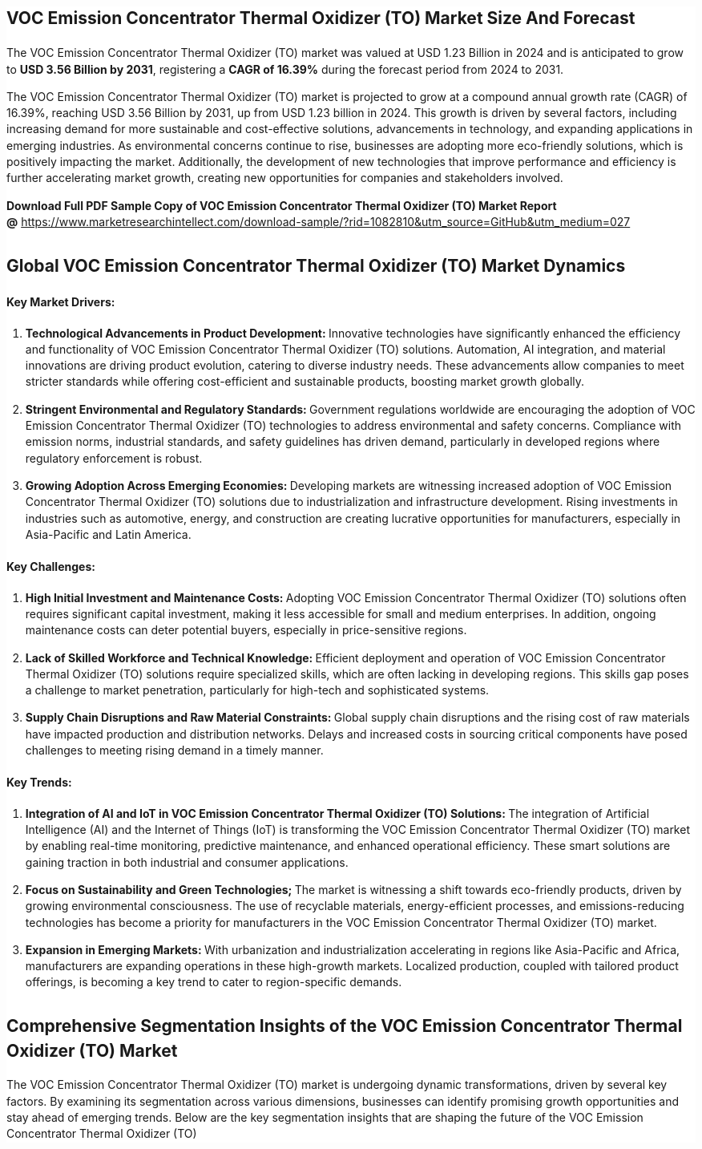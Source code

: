 <h2>VOC Emission Concentrator Thermal Oxidizer (TO) Market Size And Forecast</h2><p>The VOC Emission Concentrator Thermal Oxidizer (TO) market was valued at USD 1.23 Billion in 2024 and is anticipated to grow to <strong>USD 3.56 Billion by 2031</strong>, registering a <strong>CAGR of 16.39%</strong> during the forecast period from 2024 to 2031.</p><p>The VOC Emission Concentrator Thermal Oxidizer (TO) market is projected to grow at a compound annual growth rate (CAGR) of 16.39%, reaching USD 3.56 Billion by 2031, up from USD 1.23 billion in 2024. This growth is driven by several factors, including increasing demand for more sustainable and cost-effective solutions, advancements in technology, and expanding applications in emerging industries. As environmental concerns continue to rise, businesses are adopting more eco-friendly solutions, which is positively impacting the market. Additionally, the development of new technologies that improve performance and efficiency is further accelerating market growth, creating new opportunities for companies and stakeholders involved.</p><p><strong>Download Full PDF Sample Copy of VOC Emission Concentrator Thermal Oxidizer (TO) Market Report @</strong>&nbsp;<a href="https://www.marketresearchintellect.com/download-sample/?rid=1082810&amp;utm_source=GitHub&amp;utm_medium=027">https://www.marketresearchintellect.com/download-sample/?rid=1082810&amp;utm_source=GitHub&amp;utm_medium=027</a></p><h2>Global VOC Emission Concentrator Thermal Oxidizer (TO) Market Dynamics</h2><h4><strong>Key Market Drivers:</strong></h4><ol><li><p><strong>Technological Advancements in Product Development:&nbsp;</strong>Innovative technologies have significantly enhanced the efficiency and functionality of VOC Emission Concentrator Thermal Oxidizer (TO) solutions. Automation, AI integration, and material innovations are driving product evolution, catering to diverse industry needs. These advancements allow companies to meet stricter standards while offering cost-efficient and sustainable products, boosting market growth globally.</p></li><li><p><strong>Stringent Environmental and Regulatory Standards:&nbsp;</strong>Government regulations worldwide are encouraging the adoption of VOC Emission Concentrator Thermal Oxidizer (TO) technologies to address environmental and safety concerns. Compliance with emission norms, industrial standards, and safety guidelines has driven demand, particularly in developed regions where regulatory enforcement is robust.</p></li><li><p><strong>Growing Adoption Across Emerging Economies:&nbsp;</strong>Developing markets are witnessing increased adoption of VOC Emission Concentrator Thermal Oxidizer (TO) solutions due to industrialization and infrastructure development. Rising investments in industries such as automotive, energy, and construction are creating lucrative opportunities for manufacturers, especially in Asia-Pacific and Latin America.</p></li></ol><h4><strong>Key Challenges:</strong></h4><ol><li><p><strong>High Initial Investment and Maintenance Costs:&nbsp;</strong>Adopting VOC Emission Concentrator Thermal Oxidizer (TO) solutions often requires significant capital investment, making it less accessible for small and medium enterprises. In addition, ongoing maintenance costs can deter potential buyers, especially in price-sensitive regions.</p></li><li><p><strong>Lack of Skilled Workforce and Technical Knowledge:&nbsp;</strong>Efficient deployment and operation of VOC Emission Concentrator Thermal Oxidizer (TO) solutions require specialized skills, which are often lacking in developing regions. This skills gap poses a challenge to market penetration, particularly for high-tech and sophisticated systems.</p></li><li><p><strong>Supply Chain Disruptions and Raw Material Constraints:&nbsp;</strong>Global supply chain disruptions and the rising cost of raw materials have impacted production and distribution networks. Delays and increased costs in sourcing critical components have posed challenges to meeting rising demand in a timely manner.</p></li></ol><h4><strong>Key Trends:</strong></h4><ol><li><p><strong>Integration of AI and IoT in VOC Emission Concentrator Thermal Oxidizer (TO) Solutions:&nbsp;</strong>The integration of Artificial Intelligence (AI) and the Internet of Things (IoT) is transforming the VOC Emission Concentrator Thermal Oxidizer (TO) market by enabling real-time monitoring, predictive maintenance, and enhanced operational efficiency. These smart solutions are gaining traction in both industrial and consumer applications.</p></li><li><p><strong>Focus on Sustainability and Green Technologies;&nbsp;</strong>The market is witnessing a shift towards eco-friendly products, driven by growing environmental consciousness. The use of recyclable materials, energy-efficient processes, and emissions-reducing technologies has become a priority for manufacturers in the VOC Emission Concentrator Thermal Oxidizer (TO) market.</p></li><li><p><strong>Expansion in Emerging Markets:&nbsp;</strong>With urbanization and industrialization accelerating in regions like Asia-Pacific and Africa, manufacturers are expanding operations in these high-growth markets. Localized production, coupled with tailored product offerings, is becoming a key trend to cater to region-specific demands.</p></li></ol><div class="article-main__content" data-test-id="publishing-text-block"><h2>Comprehensive Segmentation Insights of the VOC Emission Concentrator Thermal Oxidizer (TO) Market</h2><p>The VOC Emission Concentrator Thermal Oxidizer (TO) market is undergoing dynamic transformations, driven by several key factors. By examining its segmentation across various dimensions, businesses can identify promising growth opportunities and stay ahead of emerging trends. Below are the key segmentation insights that are shaping the future of the VOC Emission Concentrator Thermal Oxidizer (TO)